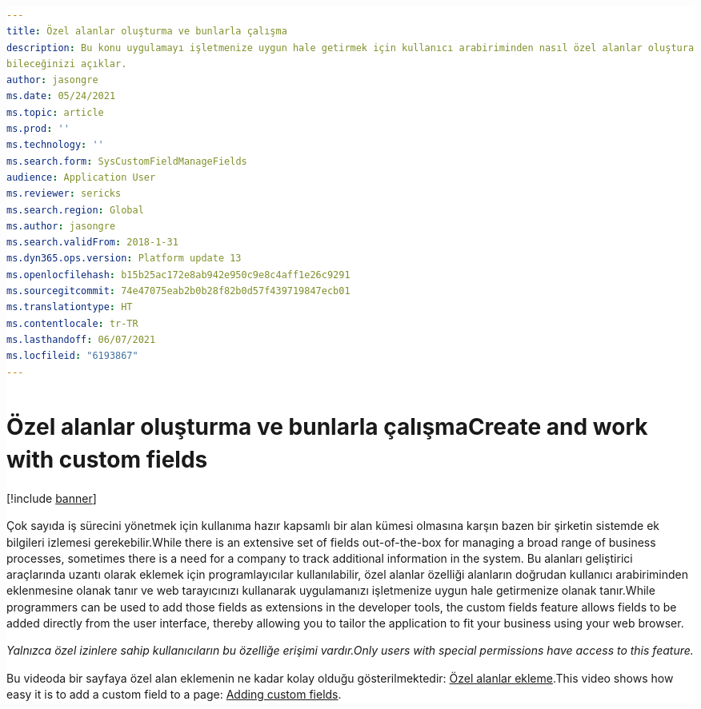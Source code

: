 ```yaml
---
title: Özel alanlar oluşturma ve bunlarla çalışma
description: Bu konu uygulamayı işletmenize uygun hale getirmek için kullanıcı arabiriminden nasıl özel alanlar oluşturabileceğinizi açıklar.
author: jasongre
ms.date: 05/24/2021
ms.topic: article
ms.prod: ''
ms.technology: ''
ms.search.form: SysCustomFieldManageFields
audience: Application User
ms.reviewer: sericks
ms.search.region: Global
ms.author: jasongre
ms.search.validFrom: 2018-1-31
ms.dyn365.ops.version: Platform update 13
ms.openlocfilehash: b15b25ac172e8ab942e950c9e8c4aff1e26c9291
ms.sourcegitcommit: 74e47075eab2b0b28f82b0d57f439719847ecb01
ms.translationtype: HT
ms.contentlocale: tr-TR
ms.lasthandoff: 06/07/2021
ms.locfileid: "6193867"
---
```

# <a name="create-and-work-with-custom-fields"></a><span data-ttu-id="4fa67-103">Özel alanlar oluşturma ve bunlarla çalışma</span><span class="sxs-lookup"><span data-stu-id="4fa67-103">Create and work with custom fields</span></span>

[!include [banner](../includes/banner.md)]

<span data-ttu-id="4fa67-104">Çok sayıda iş sürecini yönetmek için kullanıma hazır kapsamlı bir alan kümesi olmasına karşın bazen bir şirketin sistemde ek bilgileri izlemesi gerekebilir.</span><span class="sxs-lookup"><span data-stu-id="4fa67-104">While there is an extensive set of fields out-of-the-box for managing a broad range of business processes, sometimes there is a need for a company to track additional information in the system.</span></span> <span data-ttu-id="4fa67-105">Bu alanları geliştirici araçlarında uzantı olarak eklemek için programlayıcılar kullanılabilir, özel alanlar özelliği alanların doğrudan kullanıcı arabiriminden eklenmesine olanak tanır ve web tarayıcınızı kullanarak uygulamanızı işletmenize uygun hale getirmenize olanak tanır.</span><span class="sxs-lookup"><span data-stu-id="4fa67-105">While programmers can be used to add those fields as extensions in the developer tools, the custom fields feature allows fields to be added directly from the user interface, thereby allowing you to tailor the application to fit your business using your web browser.</span></span>

<span data-ttu-id="4fa67-106">*Yalnızca özel izinlere sahip kullanıcıların bu özelliğe erişimi vardır.*</span><span class="sxs-lookup"><span data-stu-id="4fa67-106">*Only users with special permissions have access to this feature.*</span></span>

<span data-ttu-id="4fa67-107">Bu videoda bir sayfaya özel alan eklemenin ne kadar kolay olduğu gösterilmektedir: [Özel alanlar ekleme](https://www.youtube.com/watch?v=gWSGZI9Vtnc).</span><span class="sxs-lookup"><span data-stu-id="4fa67-107">This video shows how easy it is to add a custom field to a page: [Adding custom fields](https://www.youtube.com/watch?v=gWSGZI9Vtnc).</span></span>
